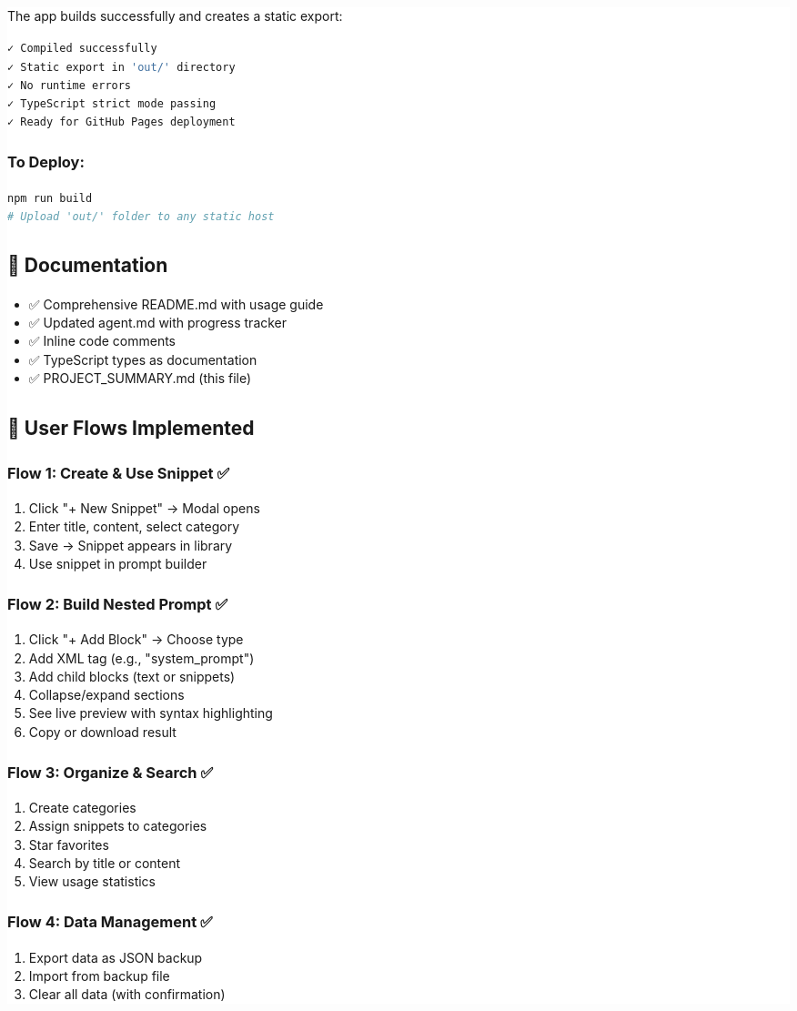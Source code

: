 The app builds successfully and creates a static export:

```bash
✓ Compiled successfully
✓ Static export in 'out/' directory
✓ No runtime errors
✓ TypeScript strict mode passing
✓ Ready for GitHub Pages deployment
```

### To Deploy:
```bash
npm run build
# Upload 'out/' folder to any static host
```

## 📝 Documentation

- ✅ Comprehensive README.md with usage guide
- ✅ Updated agent.md with progress tracker
- ✅ Inline code comments
- ✅ TypeScript types as documentation
- ✅ PROJECT_SUMMARY.md (this file)

## 🎯 User Flows Implemented

### Flow 1: Create & Use Snippet ✅
1. Click "+ New Snippet" → Modal opens
2. Enter title, content, select category
3. Save → Snippet appears in library
4. Use snippet in prompt builder

### Flow 2: Build Nested Prompt ✅
1. Click "+ Add Block" → Choose type
2. Add XML tag (e.g., "system_prompt")
3. Add child blocks (text or snippets)
4. Collapse/expand sections
5. See live preview with syntax highlighting
6. Copy or download result

### Flow 3: Organize & Search ✅
1. Create categories
2. Assign snippets to categories
3. Star favorites
4. Search by title or content
5. View usage statistics

### Flow 4: Data Management ✅
1. Export data as JSON backup
2. Import from backup file
3. Clear all data (with confirmation)
